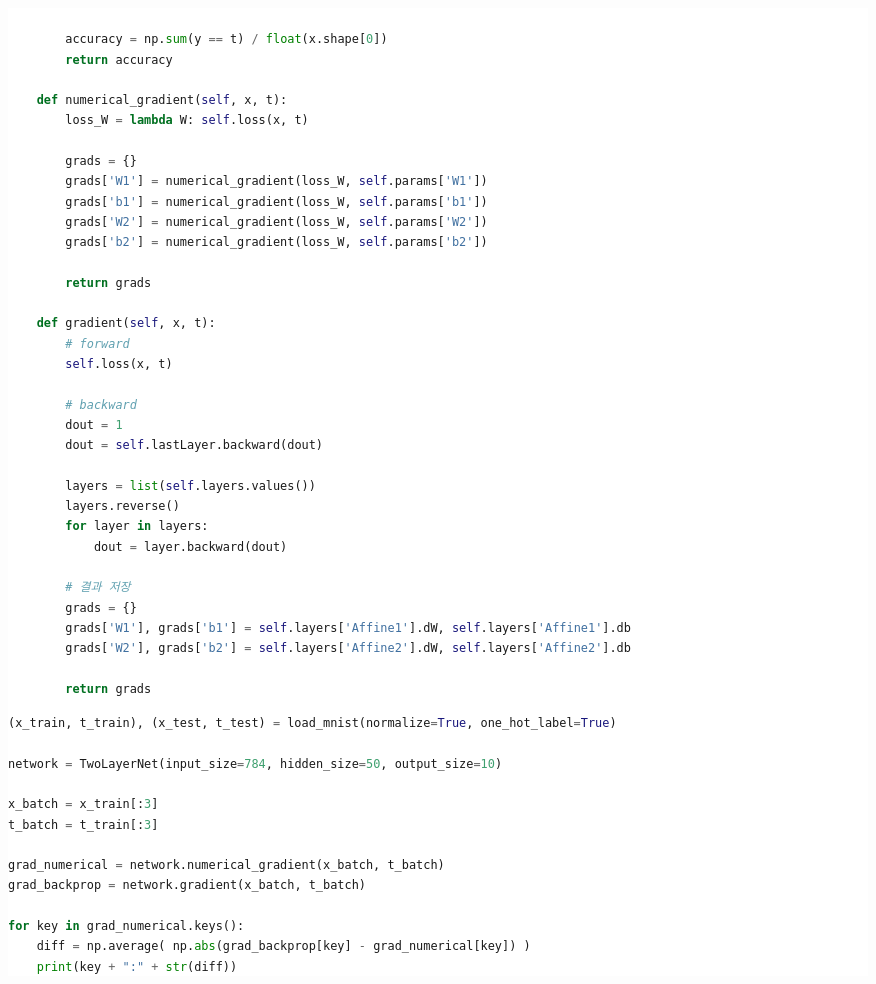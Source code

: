 ```python
        
        accuracy = np.sum(y == t) / float(x.shape[0])
        return accuracy
        
    def numerical_gradient(self, x, t):
        loss_W = lambda W: self.loss(x, t)
        
        grads = {}
        grads['W1'] = numerical_gradient(loss_W, self.params['W1'])
        grads['b1'] = numerical_gradient(loss_W, self.params['b1'])
        grads['W2'] = numerical_gradient(loss_W, self.params['W2'])
        grads['b2'] = numerical_gradient(loss_W, self.params['b2'])
        
        return grads
        
    def gradient(self, x, t):
        # forward
        self.loss(x, t)

        # backward
        dout = 1
        dout = self.lastLayer.backward(dout)
        
        layers = list(self.layers.values())
        layers.reverse()
        for layer in layers:
            dout = layer.backward(dout)

        # 결과 저장
        grads = {}
        grads['W1'], grads['b1'] = self.layers['Affine1'].dW, self.layers['Affine1'].db
        grads['W2'], grads['b2'] = self.layers['Affine2'].dW, self.layers['Affine2'].db

        return grads
```

```python
(x_train, t_train), (x_test, t_test) = load_mnist(normalize=True, one_hot_label=True)

network = TwoLayerNet(input_size=784, hidden_size=50, output_size=10)

x_batch = x_train[:3]
t_batch = t_train[:3]

grad_numerical = network.numerical_gradient(x_batch, t_batch)
grad_backprop = network.gradient(x_batch, t_batch)

for key in grad_numerical.keys():
    diff = np.average( np.abs(grad_backprop[key] - grad_numerical[key]) )
    print(key + ":" + str(diff))
```

